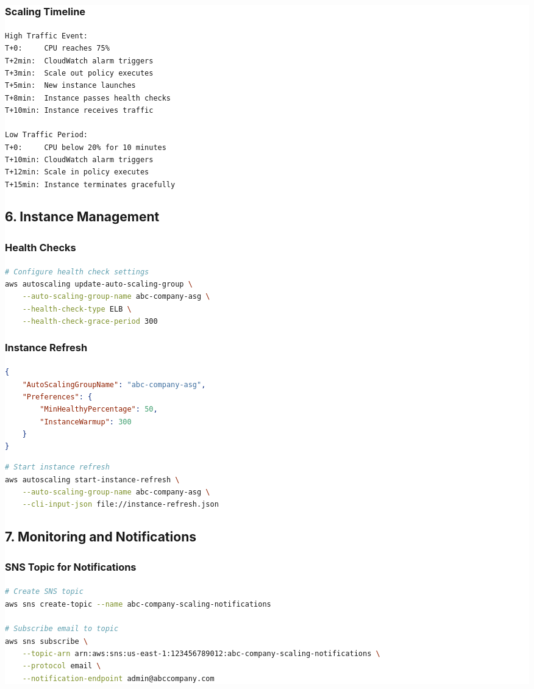 ### Scaling Timeline
```
High Traffic Event:
T+0:     CPU reaches 75%
T+2min:  CloudWatch alarm triggers
T+3min:  Scale out policy executes
T+5min:  New instance launches
T+8min:  Instance passes health checks
T+10min: Instance receives traffic

Low Traffic Period:
T+0:     CPU below 20% for 10 minutes
T+10min: CloudWatch alarm triggers
T+12min: Scale in policy executes
T+15min: Instance terminates gracefully
```

## 6. Instance Management

### Health Checks
```bash
# Configure health check settings
aws autoscaling update-auto-scaling-group \
    --auto-scaling-group-name abc-company-asg \
    --health-check-type ELB \
    --health-check-grace-period 300
```

### Instance Refresh
```json
{
    "AutoScalingGroupName": "abc-company-asg",
    "Preferences": {
        "MinHealthyPercentage": 50,
        "InstanceWarmup": 300
    }
}
```

```bash
# Start instance refresh
aws autoscaling start-instance-refresh \
    --auto-scaling-group-name abc-company-asg \
    --cli-input-json file://instance-refresh.json
```

## 7. Monitoring and Notifications

### SNS Topic for Notifications
```bash
# Create SNS topic
aws sns create-topic --name abc-company-scaling-notifications

# Subscribe email to topic
aws sns subscribe \
    --topic-arn arn:aws:sns:us-east-1:123456789012:abc-company-scaling-notifications \
    --protocol email \
    --notification-endpoint admin@abccompany.com
```
